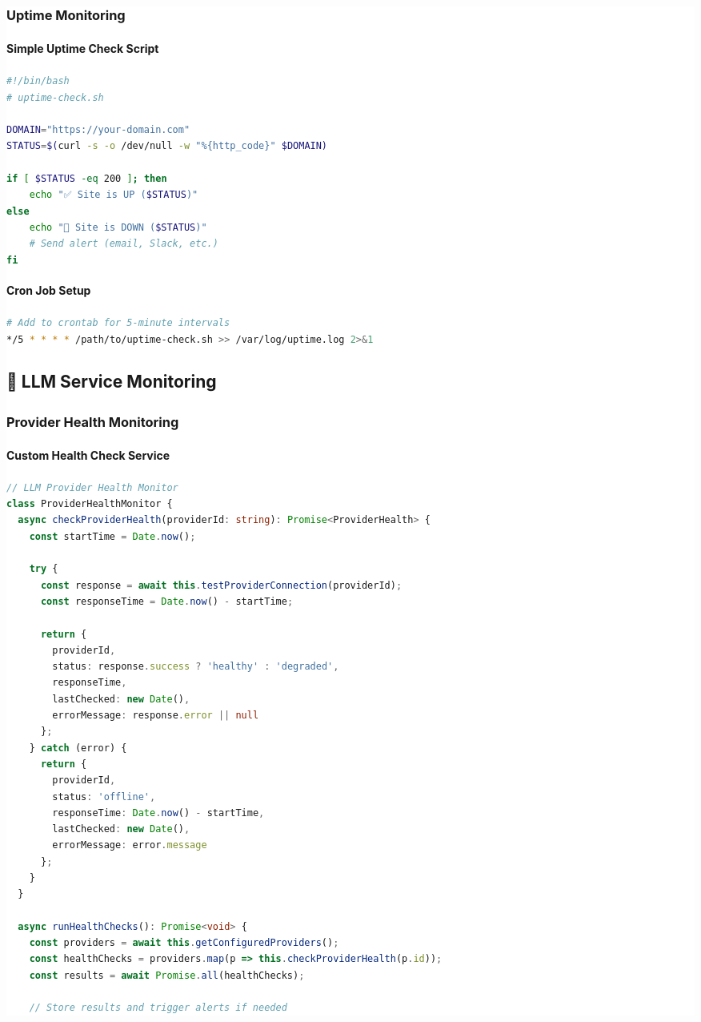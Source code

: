 ### Uptime Monitoring

#### **Simple Uptime Check Script**
```bash
#!/bin/bash
# uptime-check.sh

DOMAIN="https://your-domain.com"
STATUS=$(curl -s -o /dev/null -w "%{http_code}" $DOMAIN)

if [ $STATUS -eq 200 ]; then
    echo "✅ Site is UP ($STATUS)"
else
    echo "🚨 Site is DOWN ($STATUS)"
    # Send alert (email, Slack, etc.)
fi
```

#### **Cron Job Setup**
```bash
# Add to crontab for 5-minute intervals
*/5 * * * * /path/to/uptime-check.sh >> /var/log/uptime.log 2>&1
```

## 🤖 LLM Service Monitoring

### Provider Health Monitoring

#### **Custom Health Check Service**
```typescript
// LLM Provider Health Monitor
class ProviderHealthMonitor {
  async checkProviderHealth(providerId: string): Promise<ProviderHealth> {
    const startTime = Date.now();
    
    try {
      const response = await this.testProviderConnection(providerId);
      const responseTime = Date.now() - startTime;
      
      return {
        providerId,
        status: response.success ? 'healthy' : 'degraded',
        responseTime,
        lastChecked: new Date(),
        errorMessage: response.error || null
      };
    } catch (error) {
      return {
        providerId,
        status: 'offline',
        responseTime: Date.now() - startTime,
        lastChecked: new Date(),
        errorMessage: error.message
      };
    }
  }

  async runHealthChecks(): Promise<void> {
    const providers = await this.getConfiguredProviders();
    const healthChecks = providers.map(p => this.checkProviderHealth(p.id));
    const results = await Promise.all(healthChecks);
    
    // Store results and trigger alerts if needed
```